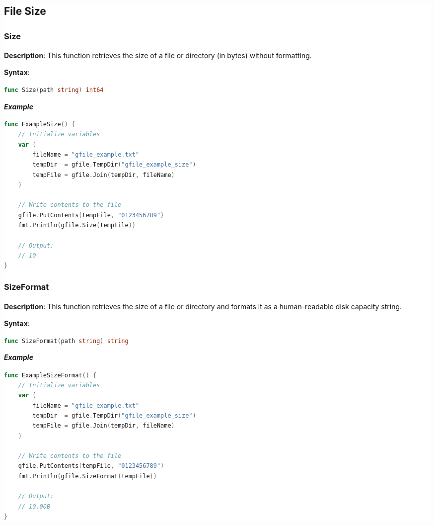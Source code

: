 ## File Size

### Size

**Description**: This function retrieves the size of a file or directory (in bytes) without formatting.

**Syntax**:

```go
func Size(path string) int64
```

***Example***

```go
func ExampleSize() {
    // Initialize variables
    var (
        fileName = "gfile_example.txt"
        tempDir  = gfile.TempDir("gfile_example_size")
        tempFile = gfile.Join(tempDir, fileName)
    )

    // Write contents to the file
    gfile.PutContents(tempFile, "0123456789")
    fmt.Println(gfile.Size(tempFile))

    // Output:
    // 10
}
```

### SizeFormat

**Description**: This function retrieves the size of a file or directory and formats it as a human-readable disk capacity string.

**Syntax**:

```go
func SizeFormat(path string) string
```

***Example***

```go
func ExampleSizeFormat() {
    // Initialize variables
    var (
        fileName = "gfile_example.txt"
        tempDir  = gfile.TempDir("gfile_example_size")
        tempFile = gfile.Join(tempDir, fileName)
    )

    // Write contents to the file
    gfile.PutContents(tempFile, "0123456789")
    fmt.Println(gfile.SizeFormat(tempFile))

    // Output:
    // 10.00B
}
```
